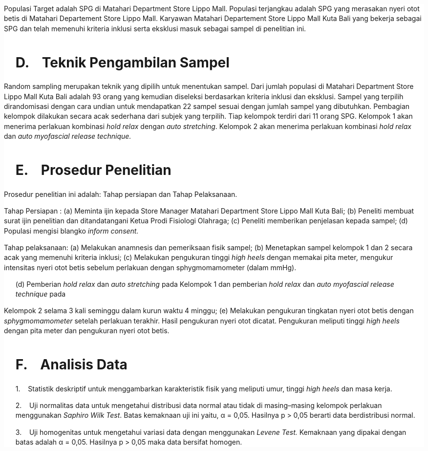 <p><span class="font5">Populasi Target adalah SPG di Matahari Department Store Lippo Mall. Populasi terjangkau adalah SPG yang merasakan nyeri otot betis di Matahari Departement Store Lippo Mall. Karyawan Matahari Departement Store Lippo Mall Kuta Bali yang bekerja sebagai SPG dan telah memenuhi kriteria inklusi serta eksklusi masuk sebagai sampel di penelitian ini.</span></p>
<ul style="list-style:none;"><li>
<h1><a name="bookmark8"></a><span class="font5" style="font-weight:bold;"><a name="bookmark9"></a>D. &nbsp;&nbsp;&nbsp;Teknik Pengambilan Sampel</span></h1></li></ul>
<p><span class="font5">Random sampling merupakan teknik yang dipilih untuk menentukan sampel. Dari jumlah populasi di Matahari Department Store Lippo Mall Kuta Bali adalah 93 orang yang kemudian diseleksi berdasarkan kriteria inklusi dan eksklusi. Sampel yang terpilih dirandomisasi dengan cara undian untuk mendapatkan 22 sampel sesuai dengan jumlah sampel yang dibutuhkan. Pembagian kelompok dilakukan secara acak sederhana dari subjek yang terpilih. Tiap kelompok terdiri dari 11 orang SPG. Kelompok 1 akan menerima perlakuan kombinasi </span><span class="font5" style="font-style:italic;">hold relax</span><span class="font5"> dengan </span><span class="font5" style="font-style:italic;">auto stretching</span><span class="font5">. Kelompok 2 akan menerima perlakuan kombinasi </span><span class="font5" style="font-style:italic;">hold relax</span><span class="font5"> dan </span><span class="font5" style="font-style:italic;">auto myofascial release technique.</span></p>
<ul style="list-style:none;"><li>
<h1><a name="bookmark10"></a><span class="font5" style="font-weight:bold;"><a name="bookmark11"></a>E. &nbsp;&nbsp;&nbsp;Prosedur Penelitian</span></h1></li></ul>
<p><span class="font5">Prosedur penelitian ini adalah: Tahap persiapan dan Tahap Pelaksanaan.</span></p>
<p><span class="font5">Tahap Persiapan : (a) Meminta ijin kepada Store Manager Matahari Department Store Lippo Mall Kuta Bali; (b) Peneliti membuat surat ijin penelitian dan ditandatangani Ketua Prodi Fisiologi Olahraga; (c) Peneliti memberikan penjelasan kepada sampel; (d) Populasi mengisi blangko </span><span class="font5" style="font-style:italic;">inform consent.</span></p>
<p><span class="font5">Tahap pelaksanaan: (a) Melakukan anamnesis dan pemeriksaan fisik sampel; (b) Menetapkan sampel kelompok 1 dan 2 secara acak yang memenuhi kriteria inklusi; (c) Melakukan pengukuran tinggi </span><span class="font5" style="font-style:italic;">high heels</span><span class="font5"> dengan memakai pita meter</span><span class="font5" style="font-style:italic;">, </span><span class="font5">mengukur intensitas nyeri otot betis sebelum perlakuan dengan sphygmomamometer (dalam mmHg).</span></p>
<ul style="list-style:none;"><li>
<p><span class="font5">(d) Pemberian </span><span class="font5" style="font-style:italic;">hold relax</span><span class="font5"> dan </span><span class="font5" style="font-style:italic;">auto stretching</span><span class="font5"> pada Kelompok 1 dan pemberian </span><span class="font5" style="font-style:italic;">hold relax</span><span class="font5"> dan </span><span class="font5" style="font-style:italic;">auto myofascial release technique</span><span class="font5"> pada</span></p></li></ul>
<p><span class="font5">Kelompok 2 selama 3 kali seminggu dalam kurun waktu 4 minggu; (e) Melakukan pengukuran tingkatan nyeri otot betis dengan </span><span class="font5" style="font-style:italic;">sphygmomamometer </span><span class="font5">setelah perlakuan terakhir. Hasil pengukuran nyeri otot dicatat. Pengukuran meliputi tinggi </span><span class="font5" style="font-style:italic;">high heels </span><span class="font5">dengan pita meter dan pengukuran nyeri otot betis.</span></p>
<ul style="list-style:none;"><li>
<h1><a name="bookmark12"></a><span class="font5" style="font-weight:bold;"><a name="bookmark13"></a>F. &nbsp;&nbsp;&nbsp;Analisis Data</span></h1></li></ul>
<ul style="list-style:none;"><li>
<p><span class="font5">1. &nbsp;&nbsp;&nbsp;Statistik deskriptif untuk menggambarkan karakteristik fisik yang meliputi umur, tinggi </span><span class="font5" style="font-style:italic;">high heels</span><span class="font5"> dan masa kerja.</span></p></li>
<li>
<p><span class="font5">2. &nbsp;&nbsp;&nbsp;Uji normalitas data untuk mengetahui distribusi data normal atau tidak di masing–masing kelompok perlakuan menggunakan </span><span class="font5" style="font-style:italic;">Saphiro Wilk Test</span><span class="font5">. Batas kemaknaan uji ini yaitu, α = 0,05. Hasilnya p &gt;&nbsp;0,05 berarti data berdistribusi normal.</span></p></li>
<li>
<p><span class="font5">3. &nbsp;&nbsp;&nbsp;Uji homogenitas untuk mengetahui variasi data dengan menggunakan </span><span class="font5" style="font-style:italic;">Levene Test.</span><span class="font5"> Kemaknaan yang dipakai dengan batas adalah α = 0,05. Hasilnya p &gt;&nbsp;0,05 maka data bersifat homogen.</span></p></li>
<li>